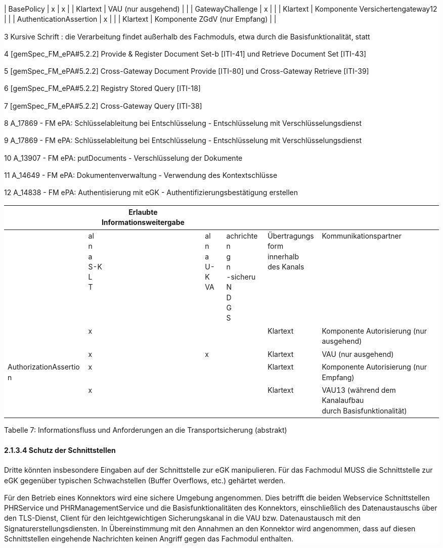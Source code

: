 | BasePolicy                                            | x                               | x                         |                                                      | Klartext                                     | VAU (nur ausgehend)                                                                                |  |
| GatewayChallenge                                      | x                               |                           |                                                      | Klartext                                     | Komponente Versichertengateway12                                                                   |  |
| AuthenticationAssertion                               | x                               |                           |                                                      | Klartext                                     | Komponente ZGdV (nur Empfang)                                                                      |  |

<span id="page-16-0"></span>3 Kursive Schrift : die Verarbeitung findet außerhalb des Fachmoduls, etwa durch die Basisfunktionalität, statt

<span id="page-16-1"></span>4 [gemSpec\_FM\_ePA#5.2.2] Provide & Register Document Set-b [ITI-41] und Retrieve Document Set [ITI-43]

<span id="page-16-2"></span>5 [gemSpec\_FM\_ePA#5.2.2] Cross-Gateway Document Provide [ITI-80] und Cross-Gateway Retrieve [ITI-39]

<span id="page-16-3"></span>6 [gemSpec\_FM\_ePA#5.2.2] Registry Stored Query [ITI-18]

<span id="page-16-4"></span>7 [gemSpec\_FM\_ePA#5.2.2] Cross-Gateway Query [ITI-38]

<span id="page-16-5"></span>8 A\_17869 - FM ePA: Schlüsselableitung bei Entschlüsselung - Entschlüsselung mit Verschlüsselungsdienst

<span id="page-16-6"></span>9 A\_17869 - FM ePA: Schlüsselableitung bei Entschlüsselung - Entschlüsselung mit Verschlüsselungsdienst

<span id="page-16-7"></span>10 A\_13907 - FM ePA: putDocuments - Verschlüsselung der Dokumente

<span id="page-16-8"></span>11 A\_14649 - FM ePA: Dokumentenverwaltung - Verwendung des Kontextschlüsse

<span id="page-16-9"></span>12 A\_14838 - FM ePA: Authentisierung mit eGK - Authentifizierungsbestätigung erstellen

|                        | Erlaubte Informationsweitergabe |                           |                                                      |                                              |                                                              |
|------------------------|---------------------------------|---------------------------|------------------------------------------------------|----------------------------------------------|--------------------------------------------------------------|
|                        | al<br>n<br>a<br>S-K<br>L<br>T   | al<br>n<br>a<br>U-K<br>VA | achrichten<br>g<br>n<br>-sicheru<br>N<br>D<br>G<br>S | Übertragungs<br>form innerhalb<br>des Kanals | Kommunikationspartner                                        |
|                        | x                               |                           |                                                      | Klartext                                     | Komponente Autorisierung (nur<br>ausgehend)                  |
|                        | x                               | x                         |                                                      | Klartext                                     | VAU (nur ausgehend)                                          |
| AuthorizationAssertion | x                               |                           |                                                      | Klartext                                     | Komponente Autorisierung (nur<br>Empfang)                    |
|                        | x                               |                           |                                                      | Klartext                                     | VAU13 (während dem Kanalaufbau<br>durch Basisfunktionalität) |

<span id="page-17-2"></span>Tabelle 7: Informationsfluss und Anforderungen an die Transportsicherung (abstrakt)

#### <span id="page-17-1"></span>2.1.3.4 Schutz der Schnittstellen

Dritte könnten insbesondere Eingaben auf der Schnittstelle zur eGK manipulieren. Für das Fachmodul MUSS die Schnittstelle zur eGK gegenüber typischen Schwachstellen (Buffer Overflows, etc.) gehärtet werden.

Für den Betrieb eines Konnektors wird eine sichere Umgebung angenommen. Dies betrifft die beiden Webservice Schnittstellen PHRService und PHRManagementService und die Basisfunktionalitäten des Konnektors, einschließlich des Datenaustauschs über den TLS-Dienst, Client für den leichtgewichtigen Sicherungskanal in die VAU bzw. Datenaustausch mit den Signaturerstellungsdiensten. In Übereinstimmung mit den Annahmen an den Konnektor wird angenommen, dass auf diesen Schnittstellen eingehende Nachrichten keinen Angriff gegen das Fachmodul enthalten.
